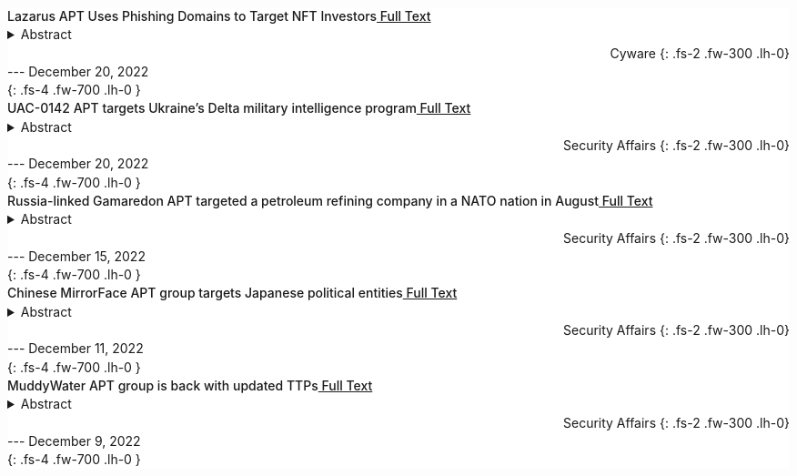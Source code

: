 <p style="font-weight:500; margin:0px" markdown="1">
Lazarus APT Uses Phishing Domains to Target NFT Investors<a href="https://cyware.com/news/lazarus-apt-uses-phishing-domains-to-target-nft-investors-e2863fbf"> Full Text</a>
</p>
<details><summary>Abstract</summary></details>
<div style="text-align: right" markdown="1">
Cyware
{: .fs-2 .fw-300 .lh-0}
</div>
---
December 20, 2022 <br>
{: .fs-4 .fw-700 .lh-0  }
<p style="font-weight:500; margin:0px" markdown="1">
UAC-0142 APT targets Ukraine’s Delta military intelligence program<a href="https://securityaffairs.co/wordpress/139859/intelligence/ukraine-delta-military-intelligence-attack.html"> Full Text</a>
</p>
<details><summary>Abstract</summary></details>
<div style="text-align: right" markdown="1">
Security Affairs
{: .fs-2 .fw-300 .lh-0}
</div>
---
December 20, 2022 <br>
{: .fs-4 .fw-700 .lh-0  }
<p style="font-weight:500; margin:0px" markdown="1">
Russia-linked Gamaredon APT targeted a petroleum refining company in a NATO nation in August<a href="https://securityaffairs.co/wordpress/139848/apt/gamaredon-petroleum-refining-company.html"> Full Text</a>
</p>
<details><summary>Abstract</summary></details>
<div style="text-align: right" markdown="1">
Security Affairs
{: .fs-2 .fw-300 .lh-0}
</div>
---
December 15, 2022 <br>
{: .fs-4 .fw-700 .lh-0  }
<p style="font-weight:500; margin:0px" markdown="1">
Chinese MirrorFace APT group targets Japanese political entities<a href="https://securityaffairs.co/wordpress/139698/apt/mirrorface-apt-group-targets-japan.html"> Full Text</a>
</p>
<details><summary>Abstract</summary></details>
<div style="text-align: right" markdown="1">
Security Affairs
{: .fs-2 .fw-300 .lh-0}
</div>
---
December 11, 2022 <br>
{: .fs-4 .fw-700 .lh-0  }
<p style="font-weight:500; margin:0px" markdown="1">
MuddyWater APT group is back with updated TTPs<a href="https://securityaffairs.co/wordpress/139505/apt/muddywater-changs-ttps.html"> Full Text</a>
</p>
<details><summary>Abstract</summary></details>
<div style="text-align: right" markdown="1">
Security Affairs
{: .fs-2 .fw-300 .lh-0}
</div>
---
December 9, 2022 <br>
{: .fs-4 .fw-700 .lh-0  }
<p style="font-weight:500; margin:0px" markdown="1">